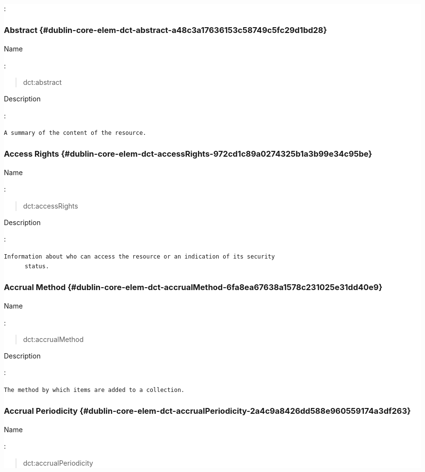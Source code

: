 :   

### Abstract {#dublin-core-elem-dct-abstract-a48c3a17636153c58749c5fc29d1bd28}

Name

:   

> dct:abstract

Description

:   

```{=html}
A summary of the content of the resource.
```
### Access Rights {#dublin-core-elem-dct-accessRights-972cd1c89a0274325b1a3b99e34c95be}

Name

:   

> dct:accessRights

Description

:   

```{=html}
Information about who can access the resource or an indication of its security
      status.
```
### Accrual Method {#dublin-core-elem-dct-accrualMethod-6fa8ea67638a1578c231025e31dd40e9}

Name

:   

> dct:accrualMethod

Description

:   

```{=html}
The method by which items are added to a collection.
```
### Accrual Periodicity {#dublin-core-elem-dct-accrualPeriodicity-2a4c9a8426dd588e960559174a3df263}

Name

:   

> dct:accrualPeriodicity
